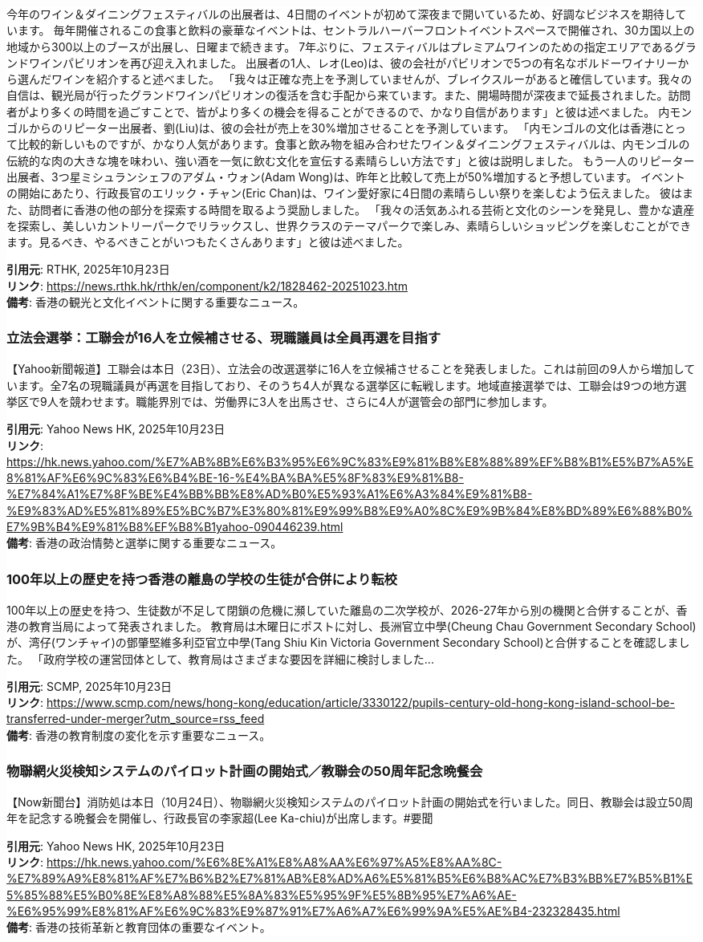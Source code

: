 今年のワイン＆ダイニングフェスティバルの出展者は、4日間のイベントが初めて深夜まで開いているため、好調なビジネスを期待しています。
毎年開催されるこの食事と飲料の豪華なイベントは、セントラルハーバーフロントイベントスペースで開催され、30カ国以上の地域から300以上のブースが出展し、日曜まで続きます。
7年ぶりに、フェスティバルはプレミアムワインのための指定エリアであるグランドワインパビリオンを再び迎え入れました。
出展者の1人、レオ(Leo)は、彼の会社がパビリオンで5つの有名なボルドーワイナリーから選んだワインを紹介すると述べました。
「我々は正確な売上を予測していませんが、ブレイクスルーがあると確信しています。我々の自信は、観光局が行ったグランドワインパビリオンの復活を含む手配から来ています。また、開場時間が深夜まで延長されました。訪問者がより多くの時間を過ごすことで、皆がより多くの機会を得ることができるので、かなり自信があります」と彼は述べました。
内モンゴルからのリピーター出展者、劉(Liu)は、彼の会社が売上を30%増加させることを予測しています。
「内モンゴルの文化は香港にとって比較的新しいものですが、かなり人気があります。食事と飲み物を組み合わせたワイン＆ダイニングフェスティバルは、内モンゴルの伝統的な肉の大きな塊を味わい、強い酒を一気に飲む文化を宣伝する素晴らしい方法です」と彼は説明しました。
もう一人のリピーター出展者、3つ星ミシュランシェフのアダム・ウォン(Adam Wong)は、昨年と比較して売上が50%増加すると予想しています。
イベントの開始にあたり、行政長官のエリック・チャン(Eric Chan)は、ワイン愛好家に4日間の素晴らしい祭りを楽しむよう伝えました。
彼はまた、訪問者に香港の他の部分を探索する時間を取るよう奨励しました。
「我々の活気あふれる芸術と文化のシーンを発見し、豊かな遺産を探索し、美しいカントリーパークでリラックスし、世界クラスのテーマパークで楽しみ、素晴らしいショッピングを楽しむことができます。見るべき、やるべきことがいつもたくさんあります」と彼は述べました。

**引用元**: RTHK, 2025年10月23日  
**リンク**: https://news.rthk.hk/rthk/en/component/k2/1828462-20251023.htm  
**備考**: 香港の観光と文化イベントに関する重要なニュース。

### 立法会選挙：工聯会が16人を立候補させる、現職議員は全員再選を目指す

【Yahoo新聞報道】工聯会は本日（23日）、立法会の改選選挙に16人を立候補させることを発表しました。これは前回の9人から増加しています。全7名の現職議員が再選を目指しており、そのうち4人が異なる選挙区に転戦します。地域直接選挙では、工聯会は9つの地方選挙区で9人を競わせます。職能界別では、労働界に3人を出馬させ、さらに4人が選管会の部門に参加します。

**引用元**: Yahoo News HK, 2025年10月23日  
**リンク**: https://hk.news.yahoo.com/%E7%AB%8B%E6%B3%95%E6%9C%83%E9%81%B8%E8%88%89%EF%B8%B1%E5%B7%A5%E8%81%AF%E6%9C%83%E6%B4%BE-16-%E4%BA%BA%E5%8F%83%E9%81%B8-%E7%84%A1%E7%8F%BE%E4%BB%BB%E8%AD%B0%E5%93%A1%E6%A3%84%E9%81%B8-%E9%83%AD%E5%81%89%E5%BC%B7%E3%80%81%E9%99%B8%E9%A0%8C%E9%9B%84%E8%BD%89%E6%88%B0%E7%9B%B4%E9%81%B8%EF%B8%B1yahoo-090446239.html  
**備考**: 香港の政治情勢と選挙に関する重要なニュース。

### 100年以上の歴史を持つ香港の離島の学校の生徒が合併により転校

100年以上の歴史を持つ、生徒数が不足して閉鎖の危機に瀕していた離島の二次学校が、2026-27年から別の機関と合併することが、香港の教育当局によって発表されました。
教育局は木曜日にポストに対し、長洲官立中學(Cheung Chau Government Secondary School)が、湾仔(ワンチャイ)の鄧肇堅維多利亞官立中學(Tang Shiu Kin Victoria Government Secondary School)と合併することを確認しました。
「政府学校の運営団体として、教育局はさまざまな要因を詳細に検討しました...

**引用元**: SCMP, 2025年10月23日  
**リンク**: https://www.scmp.com/news/hong-kong/education/article/3330122/pupils-century-old-hong-kong-island-school-be-transferred-under-merger?utm_source=rss_feed  
**備考**: 香港の教育制度の変化を示す重要なニュース。

### 物聯網火災検知システムのパイロット計画の開始式／教聯会の50周年記念晩餐会

【Now新聞台】消防処は本日（10月24日）、物聯網火災検知システムのパイロット計画の開始式を行いました。同日、教聯会は設立50周年を記念する晩餐会を開催し、行政長官の李家超(Lee Ka-chiu)が出席します。#要聞

**引用元**: Yahoo News HK, 2025年10月23日  
**リンク**: https://hk.news.yahoo.com/%E6%8E%A1%E8%A8%AA%E6%97%A5%E8%AA%8C-%E7%89%A9%E8%81%AF%E7%B6%B2%E7%81%AB%E8%AD%A6%E5%81%B5%E6%B8%AC%E7%B3%BB%E7%B5%B1%E5%85%88%E5%B0%8E%E8%A8%88%E5%8A%83%E5%95%9F%E5%8B%95%E7%A6%AE-%E6%95%99%E8%81%AF%E6%9C%83%E9%87%91%E7%A6%A7%E6%99%9A%E5%AE%B4-232328435.html  
**備考**: 香港の技術革新と教育団体の重要なイベント。
